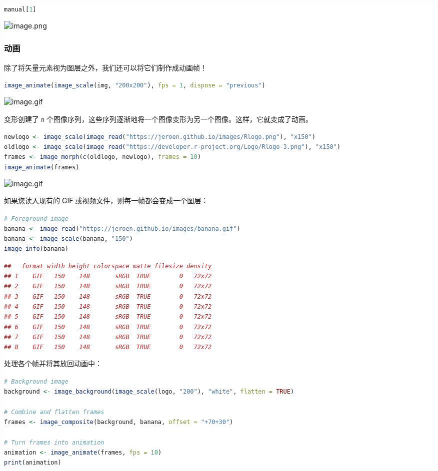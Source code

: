 ```r
manual[1]
```

![image.png](https://shub-1251708715.cos.ap-guangzhou.myqcloud.com/elog-cookbook-img/Fu_HHq0k0faj2Ykl3CMnW2PvcEbZ.png)

### 动画

除了将矢量元素视为图层之外，我们还可以将它们制作成动画帧！

```r
image_animate(image_scale(img, "200x200"), fps = 1, dispose = "previous")
```

![image.gif](https://shub-1251708715.cos.ap-guangzhou.myqcloud.com/elog-cookbook-img/FvQD-fSNeprbTsmi5Y6xj7UZ3SSG.gif)

变形创建了 `n` 个图像序列，这些序列逐渐地将一个图像变形为另一个图像。这样，它就变成了动画。

```r
newlogo <- image_scale(image_read("https://jeroen.github.io/images/Rlogo.png"), "x150")
oldlogo <- image_scale(image_read("https://developer.r-project.org/Logo/Rlogo-3.png"), "x150")
frames <- image_morph(c(oldlogo, newlogo), frames = 10)
image_animate(frames)
```

![image.gif](https://shub-1251708715.cos.ap-guangzhou.myqcloud.com/elog-cookbook-img/Fs0Fqy5mNgieuIAqqP5SyRCcaUjQ.gif)

如果您读入现有的 GIF 或视频文件，则每一帧都会变成一个图层：

```r
# Foreground image
banana <- image_read("https://jeroen.github.io/images/banana.gif")
banana <- image_scale(banana, "150")
image_info(banana)
```

```r
##   format width height colorspace matte filesize density
## 1    GIF   150    148       sRGB  TRUE        0   72x72
## 2    GIF   150    148       sRGB  TRUE        0   72x72
## 3    GIF   150    148       sRGB  TRUE        0   72x72
## 4    GIF   150    148       sRGB  TRUE        0   72x72
## 5    GIF   150    148       sRGB  TRUE        0   72x72
## 6    GIF   150    148       sRGB  TRUE        0   72x72
## 7    GIF   150    148       sRGB  TRUE        0   72x72
## 8    GIF   150    148       sRGB  TRUE        0   72x72
```

处理各个帧并将其放回动画中：

```r
# Background image
background <- image_background(image_scale(logo, "200"), "white", flatten = TRUE)

# Combine and flatten frames
frames <- image_composite(background, banana, offset = "+70+30")

# Turn frames into animation
animation <- image_animate(frames, fps = 10)
print(animation)
```
